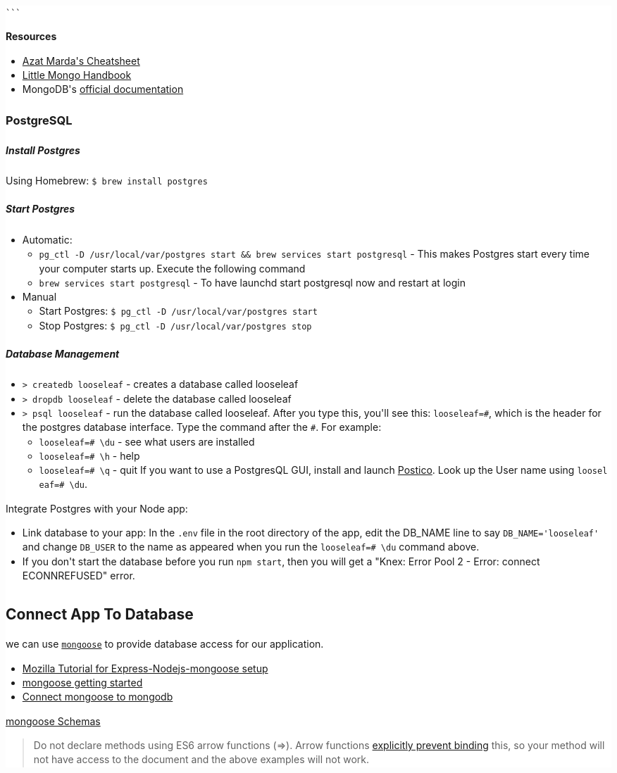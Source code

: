 	```

**Resources**
* [Azat Marda's Cheatsheet](https://github.com/azat-co/cheatsheets/tree/master/mongodb-mongoose)
* [Little Mongo Handbook](http://openmymind.net/mongodb.pdf)
* MongoDB's [official documentation](https://docs.mongodb.com/manual/mongo/)


### PostgreSQL

##### Install Postgres
Using Homebrew:  `$ brew install postgres`
##### Start Postgres
* Automatic:
	* `pg_ctl -D /usr/local/var/postgres start && brew services start postgresql` - This makes Postgres start every time your computer starts up. Execute the following command
	* `brew services start postgresql` - To have launchd start postgresql now and restart at login
* Manual
	* Start Postgres: `$ pg_ctl -D /usr/local/var/postgres start`
	* Stop Postgres: `$ pg_ctl -D /usr/local/var/postgres stop`

##### Database Management
* `> createdb looseleaf` - creates a database called looseleaf
* `> dropdb looseleaf` - delete the database called looseleaf
* `> psql looseleaf` - run the database called looseleaf. After you type this, you'll see this: `looseleaf=#`, which is the header for the postgres database interface. Type the command after the `#`. For example:
	* `looseleaf=# \du` - see what users are installed
	* `looseleaf=# \h` - help
	* `looseleaf=# \q` - quit
If you want to use a PostgresQL GUI, install and launch [Postico](https://eggerapps.at/postico/). Look up the User name using `looseleaf=# \du`.

Integrate Postgres with your Node app:

*  Link database to your app: In the `.env` file in the root directory of the app, edit the DB_NAME line to say `DB_NAME='looseleaf'` and change `DB_USER` to the name as appeared when you run the `looseleaf=# \du` command above.
* If you don't start the database before you run `npm start`, then you will get a "Knex: Error Pool 2 - Error: connect ECONNREFUSED" error.

## Connect App To Database
we can use [`mongoose`](http://mongoosejs.com/) to provide database access for our application.

* [Mozilla Tutorial for Express-Nodejs-mongoose setup](https://developer.mozilla.org/en-US/docs/Learn/Server-side/Express_Nodejs/mongoose)
* [mongoose getting started](http://mongoosejs.com/docs/index.html)
* [Connect mongoose to mongodb](http://mongoosejs.com/docs/connections.html)

[mongoose Schemas](http://mongoosejs.com/docs/guide.html) 
 > Do not declare methods using ES6 arrow functions (=>). Arrow functions [explicitly prevent binding](https://developer.mozilla.org/en-US/docs/Web/JavaScript/Reference/Functions/Arrow_functions#No_binding_of_this) this, so your method will not have access to the document and the above examples will not work.
